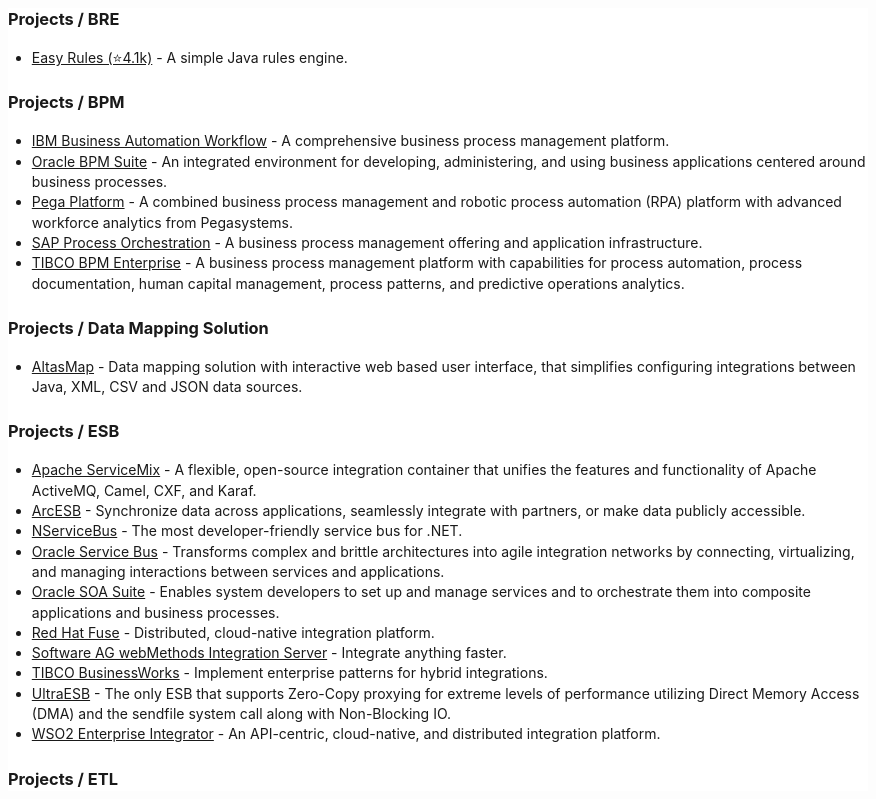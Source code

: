 ### Projects / BRE

*   [Easy Rules (⭐4.1k)](https://github.com/j-easy/easy-rules) - A simple Java rules engine.

### Projects / BPM

*   [IBM Business Automation Workflow](https://www.ibm.com/products/business-automation-workflow) - A comprehensive business process management platform.
*   [Oracle BPM Suite](https://www.oracle.com/middleware/technologies/bpm.html) - An integrated environment for developing, administering, and using business applications centered around business processes.
*   [Pega Platform](https://www.pega.com/products/platform) - A combined business process management and robotic process automation (RPA) platform with advanced workforce analytics from Pegasystems.
*   [SAP Process Orchestration](https://www.sap.com/products/process-orchestration.html) - A business process management offering and application infrastructure.
*   [TIBCO BPM Enterprise](https://www.tibco.com/products/business-process-management) - A business process management platform with capabilities for process automation, process documentation, human capital management, process patterns, and predictive operations analytics.

### Projects / Data Mapping Solution

*   [AltasMap](https://www.atlasmap.io/) - Data mapping solution with interactive web based user interface, that simplifies configuring integrations between Java, XML, CSV and JSON data sources.

### Projects / ESB

*   [Apache ServiceMix](https://servicemix.apache.org/) - A flexible, open-source integration container that unifies the features and functionality of Apache ActiveMQ, Camel, CXF, and Karaf.
*   [ArcESB](https://www.arcesb.com/integration/) - Synchronize data across applications, seamlessly integrate with partners, or make data publicly accessible.
*   [NServiceBus](https://particular.net/nservicebus) - The most developer-friendly service bus for .NET.
*   [Oracle Service Bus](https://www.oracle.com/middleware/technologies/service-bus.html) - Transforms complex and brittle architectures into agile integration networks by connecting, virtualizing, and managing interactions between services and applications.
*   [Oracle SOA Suite](https://www.oracle.com/middleware/technologies/soasuite.html) - Enables system developers to set up and manage services and to orchestrate them into composite applications and business processes.
*   [Red Hat Fuse](https://www.redhat.com/en/technologies/jboss-middleware/fuse) - Distributed, cloud-native integration platform.
*   [Software AG webMethods Integration Server](https://www.softwareag.com/en_corporate/platform/integration-apis/webmethods-integration.html) - Integrate anything faster.
*   [TIBCO BusinessWorks](https://www.tibco.com/products/tibco-businessworks) - Implement enterprise patterns for hybrid integrations.
*   [UltraESB](https://www.adroitlogic.com/products/ultraesb/) - The only ESB that supports Zero-Copy proxying for extreme levels of performance utilizing Direct Memory Access (DMA) and the sendfile system call along with Non-Blocking IO.
*   [WSO2 Enterprise Integrator](https://wso2.com/integration/) - An API-centric, cloud-native, and distributed integration platform.

### Projects / ETL
